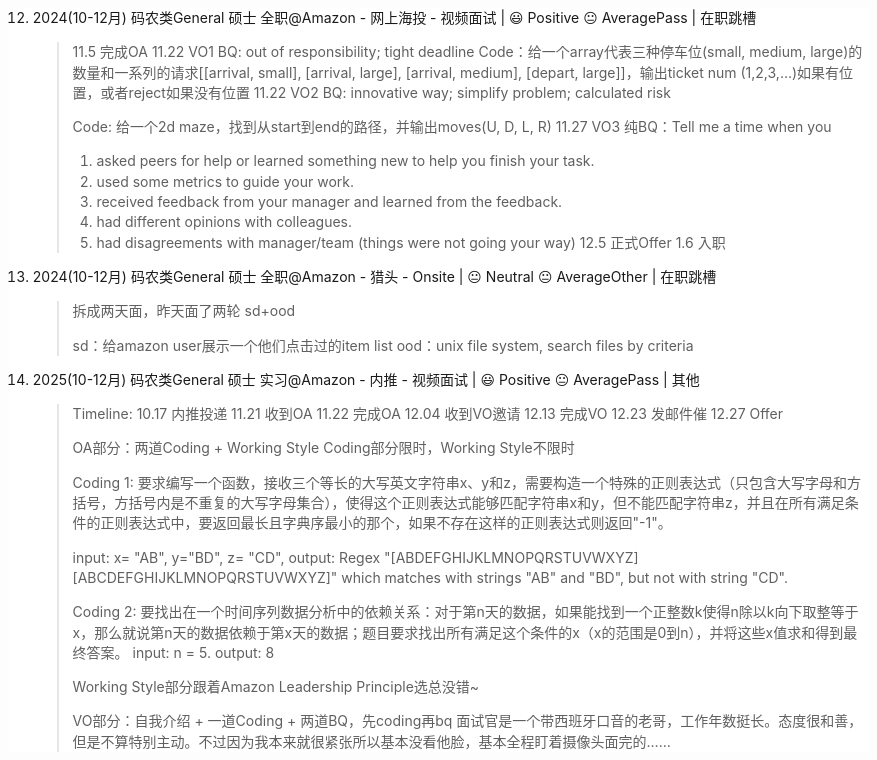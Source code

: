 12. 2024(10-12月) 码农类General 硕士 全职@Amazon - 网上海投 - 视频面试  | 😃 Positive 😐 AveragePass | 在职跳槽

    > 11.5 完成OA
    > 11.22 VO1
    > BQ: out of responsibility; tight deadline
    > Code：给一个array代表三种停车位(small, medium, large)的数量和一系列的请求[[arrival, small], [arrival, large], [arrival, medium], [depart, large]]，输出ticket num (1,2,3,…)如果有位置，或者reject如果没有位置
    > 11.22 VO2
    > BQ: innovative way; simplify problem; calculated risk
    >
    > Code: 给一个2d maze，找到从start到end的路径，并输出moves(U, D, L, R)
    > 11.27 VO3
    > 纯BQ：Tell me a time when you
    > 1. asked peers for help or learned something new to help you finish your task.
    > 2. used some metrics to guide your work.
    > 3. received feedback from your manager and learned from the feedback.
    > 4. had different opinions with colleagues.
    > 5. had disagreements with manager/team (things were not going your way)
    >     12.5 正式Offer
    >     1.6 入职

14. 2024(10-12月) 码农类General 硕士 全职@Amazon - 猎头 - Onsite  | 😐 Neutral 😐 AverageOther | 在职跳槽

    > 拆成两天面，昨天面了两轮 sd+ood
    >
    > sd：给amazon user展示一个他们点击过的item list
    > ood：unix file system, search files by criteria


23. 2025(10-12月) 码农类General 硕士 实习@Amazon - 内推 - 视频面试  | 😃 Positive 😐 AveragePass | 其他

    > Timeline:
    > 10.17 内推投递
    > 11.21 收到OA
    > 11.22 完成OA
    > 12.04 收到VO邀请
    > 12.13 完成VO
    > 12.23 发邮件催
    > 12.27 Offer
    >
    >
    > OA部分：两道Coding + Working Style
    > Coding部分限时，Working Style不限时
    >
    >
    > Coding 1:
    > 要求编写一个函数，接收三个等长的大写英文字符串x、y和z，需要构造一个特殊的正则表达式（只包含大写字母和方括号，方括号内是不重复的大写字母集合），使得这个正则表达式能够匹配字符串x和y，但不能匹配字符串z，并且在所有满足条件的正则表达式中，要返回最长且字典序最小的那个，如果不存在这样的正则表达式则返回"-1"。
    >
    > input: x= "AB", y="BD", z= "CD",
    > output: Regex "[ABDEFGHIJKLMNOPQRSTUVWXYZ] [ABCDEFGHIJKLMNOPQRSTUVWXYZ]" which matches with strings "AB" and "BD", but not with string "CD".
    >
    >
    > Coding 2:
    > 要找出在一个时间序列数据分析中的依赖关系：对于第n天的数据，如果能找到一个正整数k使得n除以k向下取整等于x，那么就说第n天的数据依赖于第x天的数据；题目要求找出所有满足这个条件的x（x的范围是0到n），并将这些x值求和得到最终答案。
    > input: n = 5.
    > output: 8
    >
    >
    > Working Style部分跟着Amazon Leadership Principle选总没错~
    >
    >
    > VO部分：自我介绍 + 一道Coding + 两道BQ，先coding再bq
    > 面试官是一个带西班牙口音的老哥，工作年数挺长。态度很和善，但是不算特别主动。不过因为我本来就很紧张所以基本没看他脸，基本全程盯着摄像头面完的……